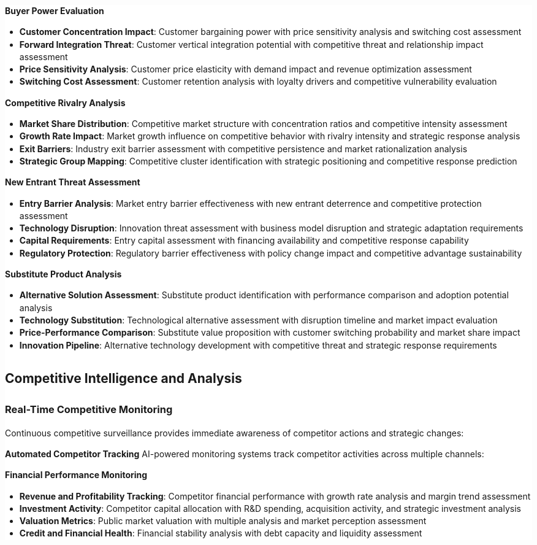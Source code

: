 **Buyer Power Evaluation**
- **Customer Concentration Impact**: Customer bargaining power with price sensitivity analysis and switching cost assessment
- **Forward Integration Threat**: Customer vertical integration potential with competitive threat and relationship impact assessment
- **Price Sensitivity Analysis**: Customer price elasticity with demand impact and revenue optimization assessment
- **Switching Cost Assessment**: Customer retention analysis with loyalty drivers and competitive vulnerability evaluation

**Competitive Rivalry Analysis**
- **Market Share Distribution**: Competitive market structure with concentration ratios and competitive intensity assessment
- **Growth Rate Impact**: Market growth influence on competitive behavior with rivalry intensity and strategic response analysis
- **Exit Barriers**: Industry exit barrier assessment with competitive persistence and market rationalization analysis
- **Strategic Group Mapping**: Competitive cluster identification with strategic positioning and competitive response prediction

**New Entrant Threat Assessment**
- **Entry Barrier Analysis**: Market entry barrier effectiveness with new entrant deterrence and competitive protection assessment
- **Technology Disruption**: Innovation threat assessment with business model disruption and strategic adaptation requirements
- **Capital Requirements**: Entry capital assessment with financing availability and competitive response capability
- **Regulatory Protection**: Regulatory barrier effectiveness with policy change impact and competitive advantage sustainability

**Substitute Product Analysis**
- **Alternative Solution Assessment**: Substitute product identification with performance comparison and adoption potential analysis
- **Technology Substitution**: Technological alternative assessment with disruption timeline and market impact evaluation
- **Price-Performance Comparison**: Substitute value proposition with customer switching probability and market share impact
- **Innovation Pipeline**: Alternative technology development with competitive threat and strategic response requirements

## Competitive Intelligence and Analysis

### Real-Time Competitive Monitoring

Continuous competitive surveillance provides immediate awareness of competitor actions and strategic changes:

**Automated Competitor Tracking**
AI-powered monitoring systems track competitor activities across multiple channels:

**Financial Performance Monitoring**
- **Revenue and Profitability Tracking**: Competitor financial performance with growth rate analysis and margin trend assessment
- **Investment Activity**: Competitor capital allocation with R&D spending, acquisition activity, and strategic investment analysis
- **Valuation Metrics**: Public market valuation with multiple analysis and market perception assessment
- **Credit and Financial Health**: Financial stability analysis with debt capacity and liquidity assessment
